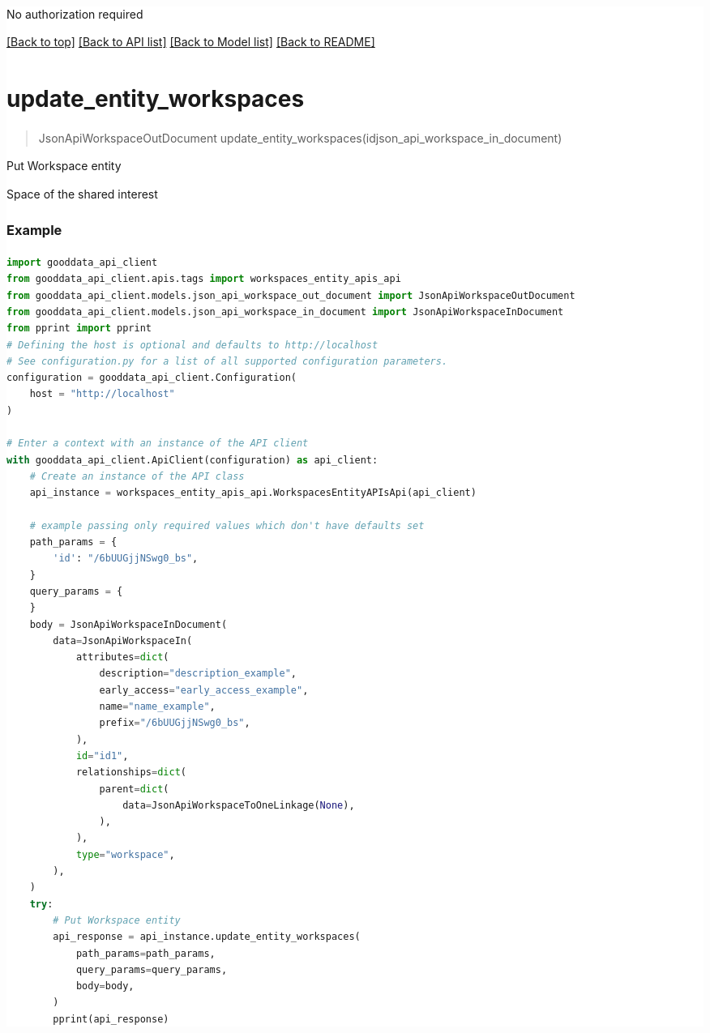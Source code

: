 No authorization required

[[Back to top]](#__pageTop) [[Back to API list]](../../../README.md#documentation-for-api-endpoints) [[Back to Model list]](../../../README.md#documentation-for-models) [[Back to README]](../../../README.md)

# **update_entity_workspaces**
<a id="update_entity_workspaces"></a>
> JsonApiWorkspaceOutDocument update_entity_workspaces(idjson_api_workspace_in_document)

Put Workspace entity

Space of the shared interest

### Example

```python
import gooddata_api_client
from gooddata_api_client.apis.tags import workspaces_entity_apis_api
from gooddata_api_client.models.json_api_workspace_out_document import JsonApiWorkspaceOutDocument
from gooddata_api_client.models.json_api_workspace_in_document import JsonApiWorkspaceInDocument
from pprint import pprint
# Defining the host is optional and defaults to http://localhost
# See configuration.py for a list of all supported configuration parameters.
configuration = gooddata_api_client.Configuration(
    host = "http://localhost"
)

# Enter a context with an instance of the API client
with gooddata_api_client.ApiClient(configuration) as api_client:
    # Create an instance of the API class
    api_instance = workspaces_entity_apis_api.WorkspacesEntityAPIsApi(api_client)

    # example passing only required values which don't have defaults set
    path_params = {
        'id': "/6bUUGjjNSwg0_bs",
    }
    query_params = {
    }
    body = JsonApiWorkspaceInDocument(
        data=JsonApiWorkspaceIn(
            attributes=dict(
                description="description_example",
                early_access="early_access_example",
                name="name_example",
                prefix="/6bUUGjjNSwg0_bs",
            ),
            id="id1",
            relationships=dict(
                parent=dict(
                    data=JsonApiWorkspaceToOneLinkage(None),
                ),
            ),
            type="workspace",
        ),
    )
    try:
        # Put Workspace entity
        api_response = api_instance.update_entity_workspaces(
            path_params=path_params,
            query_params=query_params,
            body=body,
        )
        pprint(api_response)
```